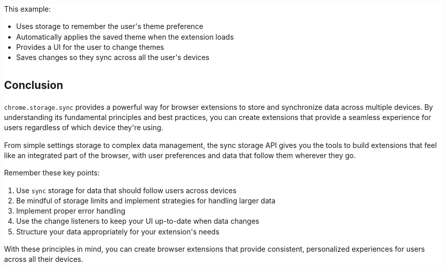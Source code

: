 
This example:

* Uses storage to remember the user's theme preference
* Automatically applies the saved theme when the extension loads
* Provides a UI for the user to change themes
* Saves changes so they sync across all the user's devices

## Conclusion

`chrome.storage.sync` provides a powerful way for browser extensions to store and synchronize data across multiple devices. By understanding its fundamental principles and best practices, you can create extensions that provide a seamless experience for users regardless of which device they're using.

From simple settings storage to complex data management, the sync storage API gives you the tools to build extensions that feel like an integrated part of the browser, with user preferences and data that follow them wherever they go.

Remember these key points:

1. Use `sync` storage for data that should follow users across devices
2. Be mindful of storage limits and implement strategies for handling larger data
3. Implement proper error handling
4. Use the change listeners to keep your UI up-to-date when data changes
5. Structure your data appropriately for your extension's needs

With these principles in mind, you can create browser extensions that provide consistent, personalized experiences for users across all their devices.
